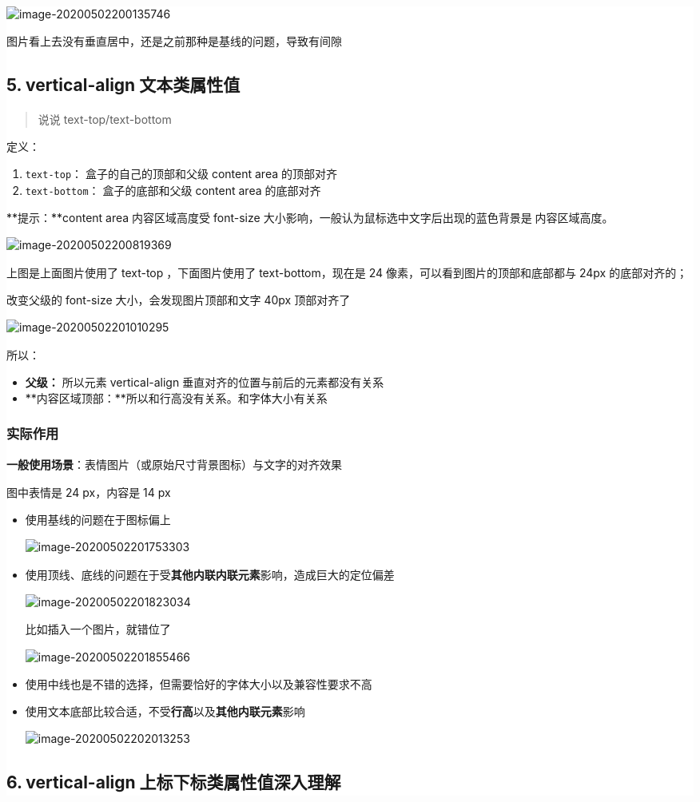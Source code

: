 ![image-20200502200135746](./assets/image-20200502200135746.png)

图片看上去没有垂直居中，还是之前那种是基线的问题，导致有间隙

## 5. vertical-align 文本类属性值

> 说说 text-top/text-bottom

定义：
1. `text-top`： 盒子的自己的顶部和父级 content area 的顶部对齐
2. `text-bottom`： 盒子的底部和父级 content area 的底部对齐

**提示：**content area 内容区域高度受 font-size 大小影响，一般认为鼠标选中文字后出现的蓝色背景是 内容区域高度。

![image-20200502200819369](./assets/image-20200502200819369.png)

上图是上面图片使用了 text-top ，下面图片使用了 text-bottom，现在是 24 像素，可以看到图片的顶部和底部都与 24px 的底部对齐的；

改变父级的 font-size 大小，会发现图片顶部和文字 40px 顶部对齐了

![image-20200502201010295](./assets/image-20200502201010295.png)

所以：

- **父级：** 所以元素 vertical-align 垂直对齐的位置与前后的元素都没有关系
- **内容区域顶部：**所以和行高没有关系。和字体大小有关系

### 实际作用

**一般使用场景**：表情图片（或原始尺寸背景图标）与文字的对齐效果



图中表情是 24 px，内容是 14 px

* 使用基线的问题在于图标偏上

  ![image-20200502201753303](./assets/image-20200502201753303.png)

* 使用顶线、底线的问题在于受**其他内联内联元素**影响，造成巨大的定位偏差

  ![image-20200502201823034](./assets/image-20200502201823034.png)

  比如插入一个图片，就错位了

  ![image-20200502201855466](./assets/image-20200502201855466.png)

* 使用中线也是不错的选择，但需要恰好的字体大小以及兼容性要求不高

* 使用文本底部比较合适，不受**行高**以及**其他内联元素**影响

  ![image-20200502202013253](./assets/image-20200502202013253.png)

  

## 6. vertical-align 上标下标类属性值深入理解

